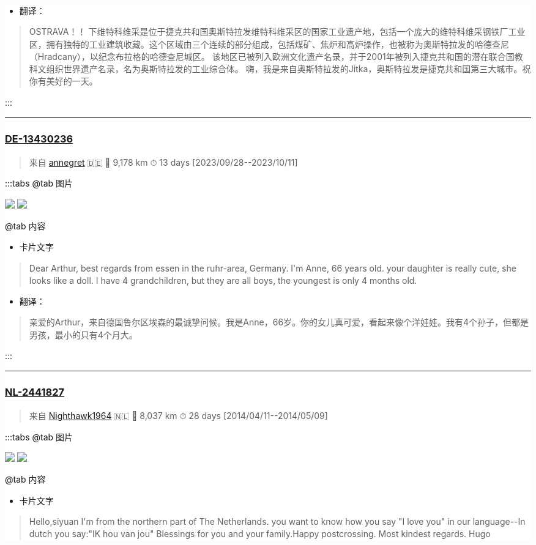* 翻译：

> OSTRAVA！！
下维特科维采是位于捷克共和国奥斯特拉发维特科维采区的国家工业遗产地，包括一个庞大的维特科维采钢铁厂工业区，拥有独特的工业建筑收藏。这个区域由三个连续的部分组成，包括煤矿、焦炉和高炉操作，也被称为奥斯特拉发的哈德查尼（Hradcany），以纪念布拉格的哈德查尼城区。
该地区已被列入欧洲文化遗产名录，并于2001年被列入捷克共和国的潜在联合国教科文组织世界遗产名录，名为奥斯特拉发的工业综合体。
嗨，我是来自奥斯特拉发的Jitka，奥斯特拉发是捷克共和国第三大城市。祝你有美好的一天。

:::

---
### [DE-13430236](https://www.postcrossing.com/postcards/DE-13430236)

> 来自 [annegret](https://www.postcrossing.com/user/annegret) :de:
> 📏 9,178 km
⏱ 13 days [2023/09/28--2023/10/11]

:::tabs
@tab 图片
<div class="image-preview">  <img src="https://raw.gitmirror.com/arthurfsy2/Postcrossing_map_generator/main/gallery/picture/pac25ahehnw47mqqtyrml2khs4q02pyg.jpg" />  <img src="https://raw.gitmirror.com/arthurfsy2/Postcrossing_map_generator/main/template/content/DE-13430236.webp" /></div>

@tab 内容
* 卡片文字

> Dear Arthur, best regards from essen in the ruhr-area, Germany. I'm Anne, 66 years old. your daughter is really cute, she looks like a doll. I have 4 grandchildren, but they are all boys, the youngest is only 4 months old.

* 翻译：

> 亲爱的Arthur，来自德国鲁尔区埃森的最诚挚问候。我是Anne，66岁。你的女儿真可爱，看起来像个洋娃娃。我有4个孙子，但都是男孩，最小的只有4个月大。

:::

---
### [NL-2441827](https://www.postcrossing.com/postcards/NL-2441827)

> 来自 [Nighthawk1964](https://www.postcrossing.com/user/Nighthawk1964) :netherlands:
> 📏 8,037 km
⏱ 28 days [2014/04/11--2014/05/09]

:::tabs
@tab 图片
<div class="image-preview">  <img src="https://raw.gitmirror.com/arthurfsy2/Postcrossing_map_generator/main/gallery/picture/af953a2a9c7b70b4bb38553b878ed213.jpg" />  <img src="https://raw.gitmirror.com/arthurfsy2/Postcrossing_map_generator/main/template/content/NL-2441827.webp" /></div>

@tab 内容
* 卡片文字

> Hello,siyuan
I'm from the northern part of The Netherlands.
you want to know how you say "I love you" in our language--In dutch you say:"IK hou van jou"
Blessings for you and your family.Happy postcrossing. Most kindest regards. 
Hugo
